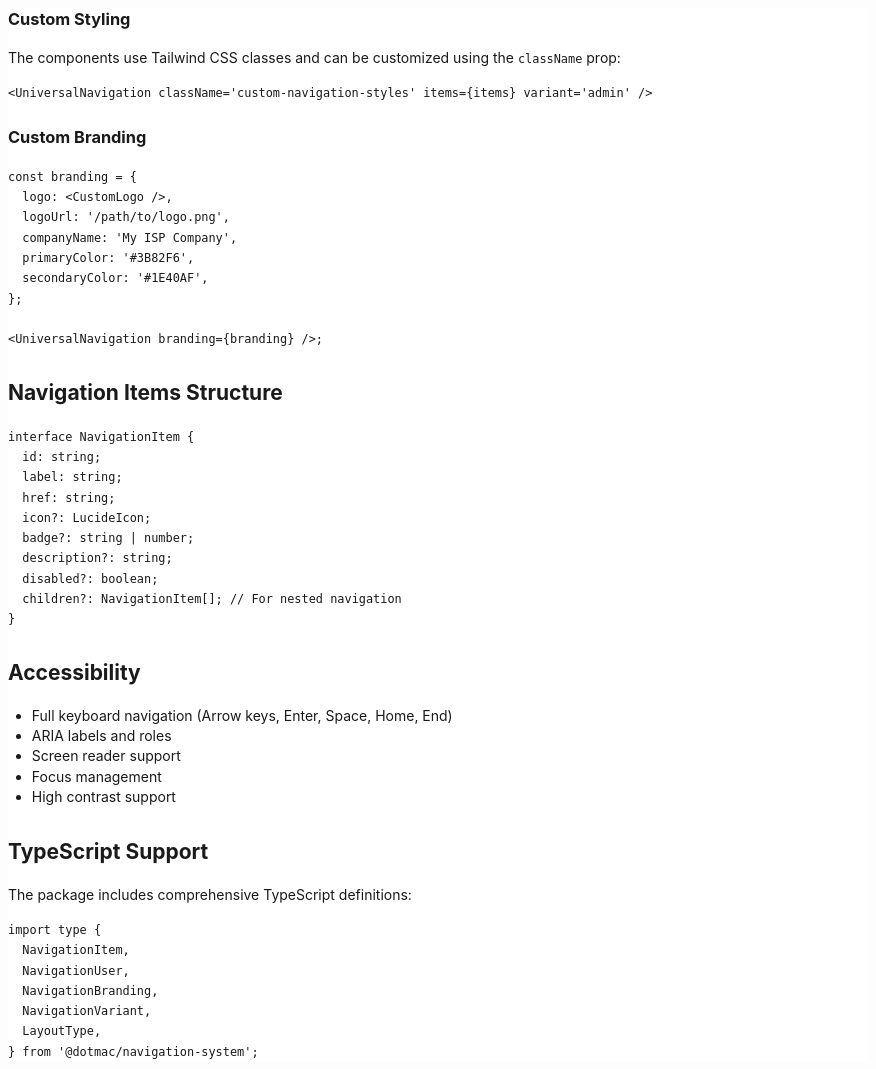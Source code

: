 ### Custom Styling

The components use Tailwind CSS classes and can be customized using the `className` prop:

```tsx
<UniversalNavigation className='custom-navigation-styles' items={items} variant='admin' />
```

### Custom Branding

```tsx
const branding = {
  logo: <CustomLogo />,
  logoUrl: '/path/to/logo.png',
  companyName: 'My ISP Company',
  primaryColor: '#3B82F6',
  secondaryColor: '#1E40AF',
};

<UniversalNavigation branding={branding} />;
```

## Navigation Items Structure

```tsx
interface NavigationItem {
  id: string;
  label: string;
  href: string;
  icon?: LucideIcon;
  badge?: string | number;
  description?: string;
  disabled?: boolean;
  children?: NavigationItem[]; // For nested navigation
}
```

## Accessibility

- Full keyboard navigation (Arrow keys, Enter, Space, Home, End)
- ARIA labels and roles
- Screen reader support
- Focus management
- High contrast support

## TypeScript Support

The package includes comprehensive TypeScript definitions:

```tsx
import type {
  NavigationItem,
  NavigationUser,
  NavigationBranding,
  NavigationVariant,
  LayoutType,
} from '@dotmac/navigation-system';
```
